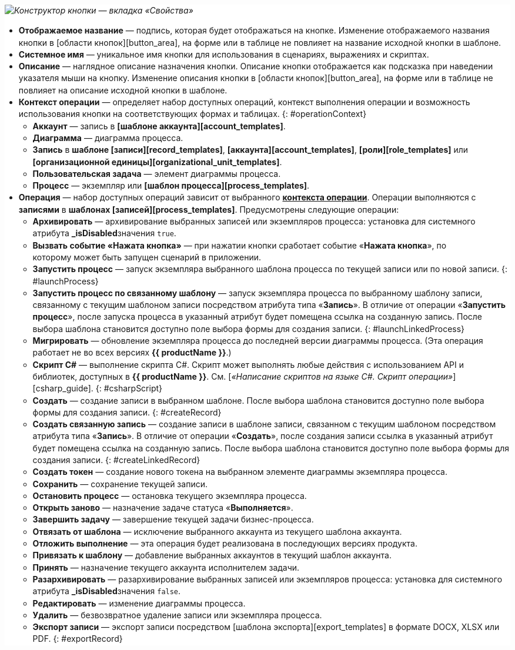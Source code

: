 _![Конструктор кнопки — вкладка «Свойства»](img/button_designer.png)_

- **Отображаемое название** — подпись, которая будет отображаться на кнопке. Изменение отображаемого названия кнопки в [области кнопок][button_area], на форме или в таблице не повлияет на название исходной кнопки в шаблоне.
- **Системное имя** — уникальное имя кнопки для использования в сценариях, выражениях и скриптах.
- **Описание** — наглядное описание назначения кнопки. Описание кнопки отображается как подсказка при наведении указателя мыши на кнопку. Изменение описания кнопки в [области кнопок][button_area], на форме или в таблице не повлияет на описание исходной кнопки в шаблоне.
- **Контекст операции** — определяет набор доступных операций, контекст выполнения операции и возможность использования кнопки на соответствующих формах и таблицах.
{: #operationContext}
    - **Аккаунт** — запись в **[шаблоне аккаунта][account_templates]**.
    - **Диаграмма** — диаграмма процесса.
    - **Запись** в **шаблоне [записи][record_templates]**, **[аккаунта][account_templates]**, **[роли][role_templates]** или **[организационной единицы][organizational_unit_templates]**.
    - **Пользовательская задача** — элемент диаграммы процесса.
    - **Процесс** — экземпляр или **[шаблон процесса][process_templates]**.
- **Операция** — набор доступных операций зависит от выбранного [**контекста операции**](#operationContext). Операции выполняются с **записями** в **шаблонах [записей][process_templates]**. Предусмотрены следующие операции:
    - **Архивировать** — архивирование выбранных записей или экземпляров процесса: установка для системного атрибута **\_isDisabled**значения `true`.
    - **Вызвать событие «Нажата кнопка»** — при нажатии кнопки сработает событие «**Нажата кнопка**», по которому может быть запущен сценарий в приложении.
    - **Запустить процесс** — запуск экземпляра выбранного шаблона процесса по текущей записи или по новой записи.
    {: #launchProcess}
    - **Запустить процесс по связанному шаблону** — запуск экземпляра процесса по выбранному шаблону записи, связанному с текущим шаблоном записи посредством атрибута типа «**Запись**». В отличие от операции «**Запустить процесс**», после запуска процесса в указанный атрибут будет помещена ссылка на созданную запись. После выбора шаблона становится доступно поле выбора формы для создания записи.
    {: #launchLinkedProcess}
    - **Мигрировать** — обновление экземпляра процесса до последней версии диаграммы процесса. (Эта операция работает не во всех версиях **{{ productName }}**.)
    - **Скрипт C#** — выполнение скрипта C#. Скрипт может выполнять любые действия с использованием API и библиотек, доступных в **{{ productName }}**. См. [_«Написание скриптов на языке C#. Скрипт операции»_][csharp_guide].
    {: #csharpScript}
    - **Создать** — создание записи в выбранном шаблоне. После выбора шаблона становится доступно поле выбора формы для создания записи.
    {: #createRecord}
    - **Создать связанную запись** — создание записи в шаблоне записи, связанном с текущим шаблоном посредством атрибута типа «**Запись**». В отличие от операции «**Создать**», после создания записи ссылка в указанный атрибут будет помещена ссылка на созданную запись. После выбора шаблона становится доступно поле выбора формы для создания записи.
    {: #createLinkedRecord}
    - **Создать токен** — создание нового токена на выбранном элементе диаграммы экземпляра процесса.
    - **Сохранить** — сохранение текущей записи.
    - **Остановить процесс** — остановка текущего экземпляра процесса.
    - **Открыть заново** — назначение задаче статуса «**Выполняется**».
    - **Завершить задачу** — завершение текущей задачи бизнес-процесса.
    - **Отвязать от шаблона** — исключение выбранного аккаунта из текущего шаблона аккаунта.
    - **Отложить выполнение** — эта операция будет реализована в последующих версиях продукта.
    - **Привязать к шаблону** — добавление выбранных аккаунтов в текущий шаблон аккаунта.
    - **Принять** — назначение текущего аккаунта исполнителем задачи.
    - **Разархивировать** — разархивирование выбранных записей или экземпляров процесса: установка для системного атрибута **\_isDisabled**значения `false`.
    - **Редактировать** — изменение диаграммы процесса.
    - **Удалить** — безвозвратное удаление записи или экземпляра процесса.
    - **Экспорт записи** — экспорт записи посредством [шаблона экспорта][export_templates] в формате DOCX, XLSX или PDF.
    {: #exportRecord}